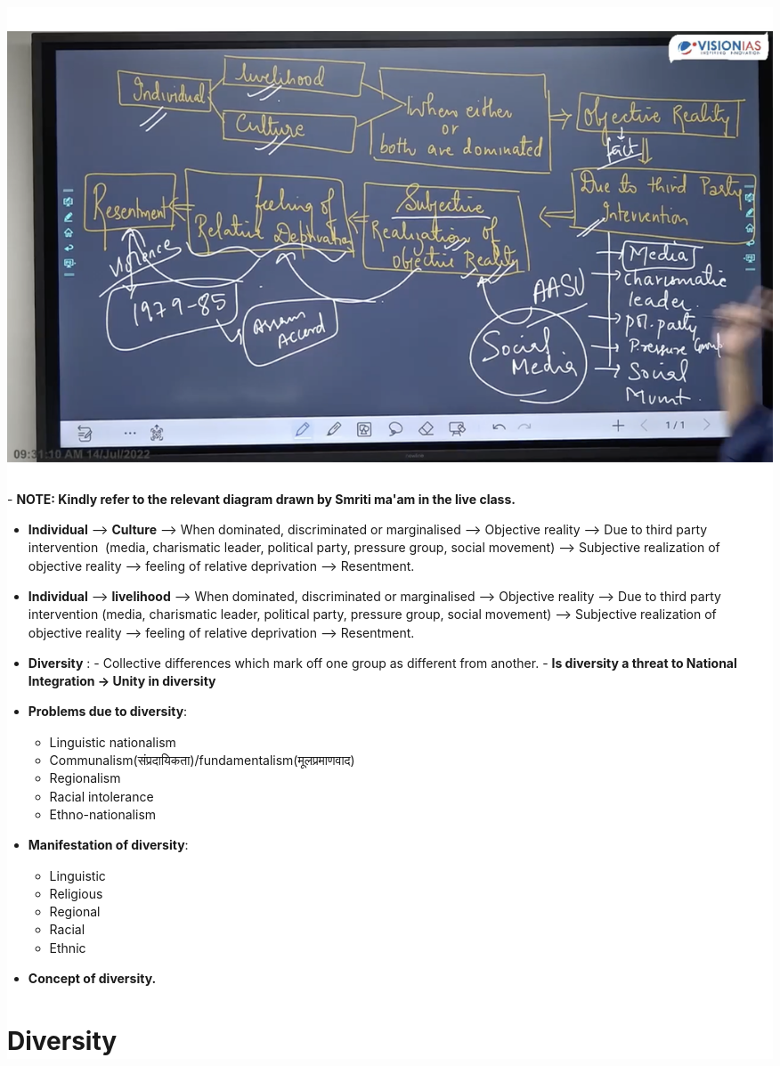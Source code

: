  ![eVlSlONlAS 0](Obsidian-files/Media/Exported%20image%2020250607044823-25.png)- **NOTE: Kindly refer to the relevant diagram drawn by Smriti ma'am in the live class.**
- **Individual** --\> **Culture** --\> When dominated, discriminated or marginalised --\> Objective reality --\> Due to third party intervention  (media, charismatic leader, political party, pressure group, social movement) --\> Subjective realization of objective reality --\> feeling of relative deprivation --\> Resentment.
- **Individual** --\> **livelihood** --\> When dominated, discriminated or marginalised --\> Objective reality --\> Due to third party intervention (media, charismatic leader, political party, pressure group, social movement) --\> Subjective realization of objective reality --\> feeling of relative deprivation --\> Resentment.
- **Diversity** : - Collective differences which mark off one group as different from another. - **Is diversity a threat to National Integration -\> Unity in diversity**
- **Problems due to diversity**:
    
    - Linguistic nationalism
    - Communalism(संप्रदायिकता)/fundamentalism(मूलप्रमाणवाद)
    - Regionalism
    - Racial intolerance
    - Ethno-nationalism
- **Manifestation of diversity**:
    
    - Linguistic
    - Religious
    - Regional
    - Racial
    - Ethnic
- **Concept of diversity.** 
# Diversity
 